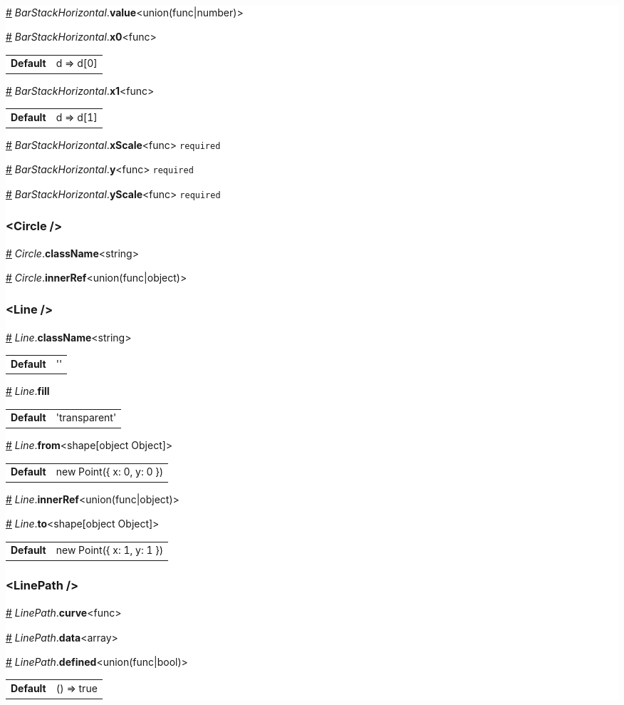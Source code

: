 <a id="#BarStackHorizontal__value" name="BarStackHorizontal__value" href="#BarStackHorizontal__value">#</a> *BarStackHorizontal*.**value**&lt;union(func|number)&gt;  

<a id="#BarStackHorizontal__x0" name="BarStackHorizontal__x0" href="#BarStackHorizontal__x0">#</a> *BarStackHorizontal*.**x0**&lt;func&gt;  <table><tr><td><strong>Default</strong></td><td>d => d[0]</td></td></table>

<a id="#BarStackHorizontal__x1" name="BarStackHorizontal__x1" href="#BarStackHorizontal__x1">#</a> *BarStackHorizontal*.**x1**&lt;func&gt;  <table><tr><td><strong>Default</strong></td><td>d => d[1]</td></td></table>

<a id="#BarStackHorizontal__xScale" name="BarStackHorizontal__xScale" href="#BarStackHorizontal__xScale">#</a> *BarStackHorizontal*.**xScale**&lt;func&gt; `required` 

<a id="#BarStackHorizontal__y" name="BarStackHorizontal__y" href="#BarStackHorizontal__y">#</a> *BarStackHorizontal*.**y**&lt;func&gt; `required` 

<a id="#BarStackHorizontal__yScale" name="BarStackHorizontal__yScale" href="#BarStackHorizontal__yScale">#</a> *BarStackHorizontal*.**yScale**&lt;func&gt; `required` 

<h3 id="circle-">&lt;Circle /&gt;</h3>



<a id="#Circle__className" name="Circle__className" href="#Circle__className">#</a> *Circle*.**className**&lt;string&gt;  

<a id="#Circle__innerRef" name="Circle__innerRef" href="#Circle__innerRef">#</a> *Circle*.**innerRef**&lt;union(func|object)&gt;  

<h3 id="line-">&lt;Line /&gt;</h3>



<a id="#Line__className" name="Line__className" href="#Line__className">#</a> *Line*.**className**&lt;string&gt;  <table><tr><td><strong>Default</strong></td><td>''</td></td></table>

<a id="#Line__fill" name="Line__fill" href="#Line__fill">#</a> *Line*.**fill**  <table><tr><td><strong>Default</strong></td><td>'transparent'</td></td></table>

<a id="#Line__from" name="Line__from" href="#Line__from">#</a> *Line*.**from**&lt;shape[object Object]&gt;  <table><tr><td><strong>Default</strong></td><td>new Point({ x: 0, y: 0 })</td></td></table>

<a id="#Line__innerRef" name="Line__innerRef" href="#Line__innerRef">#</a> *Line*.**innerRef**&lt;union(func|object)&gt;  

<a id="#Line__to" name="Line__to" href="#Line__to">#</a> *Line*.**to**&lt;shape[object Object]&gt;  <table><tr><td><strong>Default</strong></td><td>new Point({ x: 1, y: 1 })</td></td></table>

<h3 id="linepath-">&lt;LinePath /&gt;</h3>



<a id="#LinePath__curve" name="LinePath__curve" href="#LinePath__curve">#</a> *LinePath*.**curve**&lt;func&gt;  

<a id="#LinePath__data" name="LinePath__data" href="#LinePath__data">#</a> *LinePath*.**data**&lt;array&gt;  

<a id="#LinePath__defined" name="LinePath__defined" href="#LinePath__defined">#</a> *LinePath*.**defined**&lt;union(func|bool)&gt;  <table><tr><td><strong>Default</strong></td><td>() => true</td></td></table>
